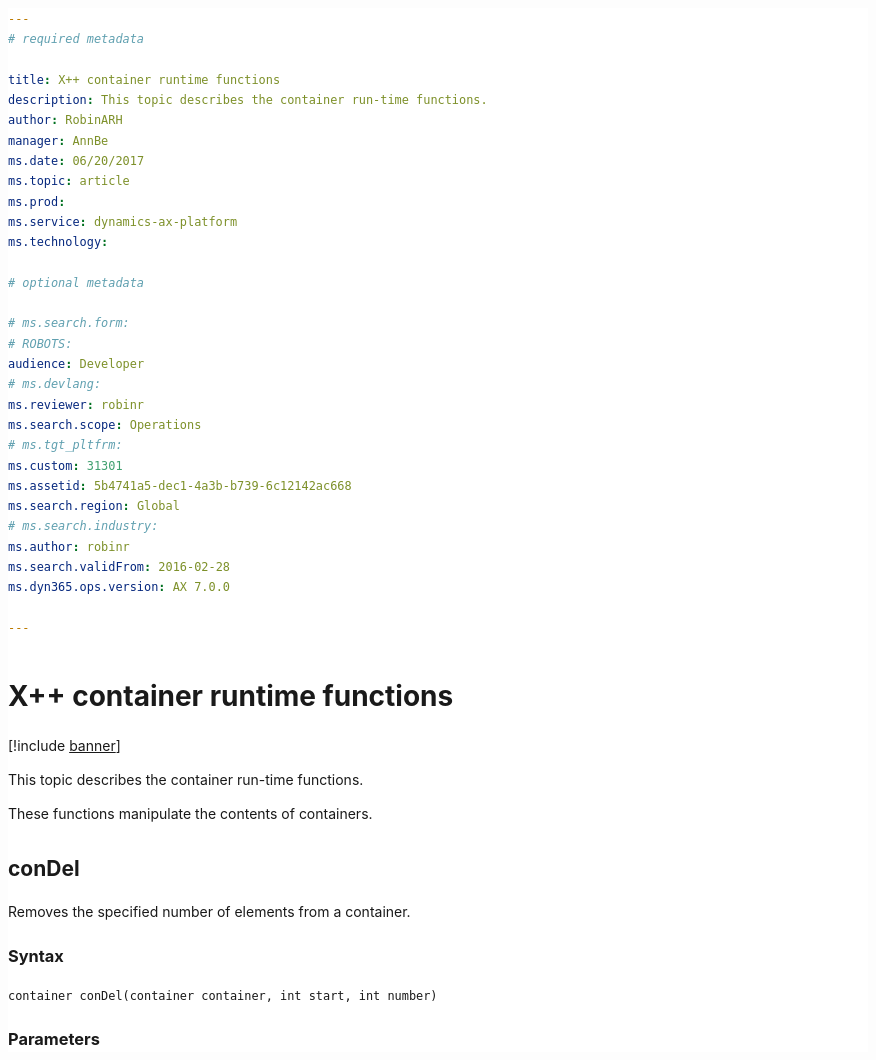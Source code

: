 ```yaml
---
# required metadata

title: X++ container runtime functions
description: This topic describes the container run-time functions.
author: RobinARH
manager: AnnBe
ms.date: 06/20/2017
ms.topic: article
ms.prod: 
ms.service: dynamics-ax-platform
ms.technology: 

# optional metadata

# ms.search.form: 
# ROBOTS: 
audience: Developer
# ms.devlang: 
ms.reviewer: robinr
ms.search.scope: Operations
# ms.tgt_pltfrm: 
ms.custom: 31301
ms.assetid: 5b4741a5-dec1-4a3b-b739-6c12142ac668
ms.search.region: Global
# ms.search.industry: 
ms.author: robinr
ms.search.validFrom: 2016-02-28
ms.dyn365.ops.version: AX 7.0.0

---
```


# X++ container runtime functions

[!include [banner](../includes/banner.md)]

This topic describes the container run-time functions.

These functions manipulate the contents of containers.

## conDel
Removes the specified number of elements from a container.

### Syntax

    container conDel(container container, int start, int number)

### Parameters

